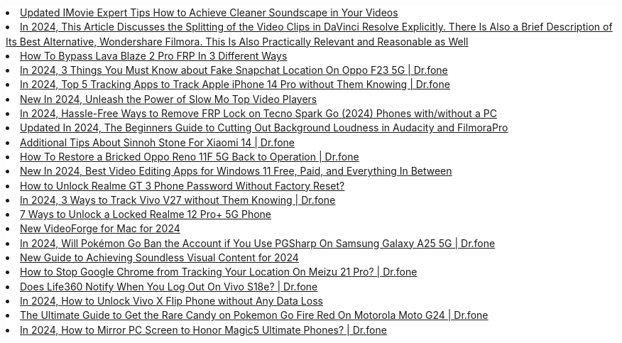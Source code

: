<li><a href="https://audio-editing.techidaily.com/updated-imovie-expert-tips-how-to-achieve-cleaner-soundscape-in-your-videos/"><u>Updated IMovie Expert Tips How to Achieve Cleaner Soundscape in Your Videos</u></a></li>
<li><a href="https://ai-video-editing.techidaily.com/in-2024-this-article-discusses-the-splitting-of-the-video-clips-in-davinci-resolve-explicitly-there-is-also-a-brief-description-of-its-best-alternative-wond/"><u>In 2024, This Article Discusses the Splitting of the Video Clips in DaVinci Resolve Explicitly. There Is Also a Brief Description of Its Best Alternative, Wondershare Filmora. This Is Also Practically Relevant and Reasonable as Well</u></a></li>
<li><a href="https://android-frp.techidaily.com/how-to-bypass-lava-blaze-2-pro-frp-in-3-different-ways-by-drfone-android/"><u>How To Bypass Lava Blaze 2 Pro FRP In 3 Different Ways</u></a></li>
<li><a href="https://location-social.techidaily.com/in-2024-3-things-you-must-know-about-fake-snapchat-location-on-oppo-f23-5g-drfone-by-drfone-virtual-android/"><u>In 2024, 3 Things You Must Know about Fake Snapchat Location On Oppo F23 5G | Dr.fone</u></a></li>
<li><a href="https://ios-location-track.techidaily.com/in-2024-top-5-tracking-apps-to-track-apple-iphone-14-pro-without-them-knowing-drfone-by-drfone-virtual-ios/"><u>In 2024, Top 5 Tracking Apps to Track Apple iPhone 14 Pro without Them Knowing | Dr.fone</u></a></li>
<li><a href="https://video-creation-software.techidaily.com/new-in-2024-unleash-the-power-of-slow-mo-top-video-players/"><u>New In 2024, Unleash the Power of Slow Mo Top Video Players</u></a></li>
<li><a href="https://bypass-frp.techidaily.com/in-2024-hassle-free-ways-to-remove-frp-lock-on-tecno-spark-go-2024-phones-withwithout-a-pc-by-drfone-android/"><u>In 2024, Hassle-Free Ways to Remove FRP Lock on Tecno Spark Go (2024) Phones with/without a PC</u></a></li>
<li><a href="https://voice-adjusting.techidaily.com/updated-in-2024-the-beginners-guide-to-cutting-out-background-loudness-in-audacity-and-filmorapro/"><u>Updated In 2024, The Beginners Guide to Cutting Out Background Loudness in Audacity and FilmoraPro</u></a></li>
<li><a href="https://android-pokemon-go.techidaily.com/additional-tips-about-sinnoh-stone-for-xiaomi-14-drfone-by-drfone-virtual-android/"><u>Additional Tips About Sinnoh Stone For Xiaomi 14 | Dr.fone</u></a></li>
<li><a href="https://howto.techidaily.com/how-to-restore-a-bricked-oppo-reno-11f-5g-back-to-operation-drfone-by-drfone-fix-android-problems-fix-android-problems/"><u>How To Restore a Bricked Oppo Reno 11F 5G Back to Operation | Dr.fone</u></a></li>
<li><a href="https://ai-video-tools.techidaily.com/new-in-2024-best-video-editing-apps-for-windows-11-free-paid-and-everything-in-between/"><u>New In 2024, Best Video Editing Apps for Windows 11 Free, Paid, and Everything In Between</u></a></li>
<li><a href="https://easy-unlock-android.techidaily.com/how-to-unlock-realme-gt-3-phone-password-without-factory-reset-by-drfone-android/"><u>How to Unlock Realme GT 3 Phone Password Without Factory Reset?</u></a></li>
<li><a href="https://android-location-track.techidaily.com/in-2024-3-ways-to-track-vivo-v27-without-them-knowing-drfone-by-drfone-virtual-android/"><u>In 2024, 3 Ways to Track Vivo V27 without Them Knowing | Dr.fone</u></a></li>
<li><a href="https://easy-unlock-android.techidaily.com/7-ways-to-unlock-a-locked-realme-12-proplus-5g-phone-by-drfone-android/"><u>7 Ways to Unlock a Locked Realme 12 Pro+ 5G Phone</u></a></li>
<li><a href="https://smart-video-creator.techidaily.com/new-videoforge-for-mac-for-2024/"><u>New VideoForge for Mac for 2024</u></a></li>
<li><a href="https://change-location.techidaily.com/in-2024-will-pokemon-go-ban-the-account-if-you-use-pgsharp-on-samsung-galaxy-a25-5g-drfone-by-drfone-virtual-android/"><u>In 2024, Will Pokémon Go Ban the Account if You Use PGSharp On Samsung Galaxy A25 5G | Dr.fone</u></a></li>
<li><a href="https://audio-shaping.techidaily.com/new-guide-to-achieving-soundless-visual-content-for-2024/"><u>New Guide to Achieving Soundless Visual Content for 2024</u></a></li>
<li><a href="https://fake-location.techidaily.com/how-to-stop-google-chrome-from-tracking-your-location-on-meizu-21-pro-drfone-by-drfone-virtual-android/"><u>How to Stop Google Chrome from Tracking Your Location On Meizu 21 Pro? | Dr.fone</u></a></li>
<li><a href="https://fake-location.techidaily.com/does-life360-notify-when-you-log-out-on-vivo-s18e-drfone-by-drfone-virtual-android/"><u>Does Life360 Notify When You Log Out On Vivo S18e? | Dr.fone</u></a></li>
<li><a href="https://android-unlock.techidaily.com/in-2024-how-to-unlock-vivo-x-flip-phone-without-any-data-loss-by-drfone-android/"><u>In 2024, How to Unlock Vivo X Flip Phone without Any Data Loss</u></a></li>
<li><a href="https://android-pokemon-go.techidaily.com/the-ultimate-guide-to-get-the-rare-candy-on-pokemon-go-fire-red-on-motorola-moto-g24-drfone-by-drfone-virtual-android/"><u>The Ultimate Guide to Get the Rare Candy on Pokemon Go Fire Red On Motorola Moto G24 | Dr.fone</u></a></li>
<li><a href="https://screen-mirror.techidaily.com/in-2024-how-to-mirror-pc-screen-to-honor-magic5-ultimate-phones-drfone-by-drfone-android/"><u>In 2024, How to Mirror PC Screen to Honor Magic5 Ultimate Phones? | Dr.fone</u></a></li>